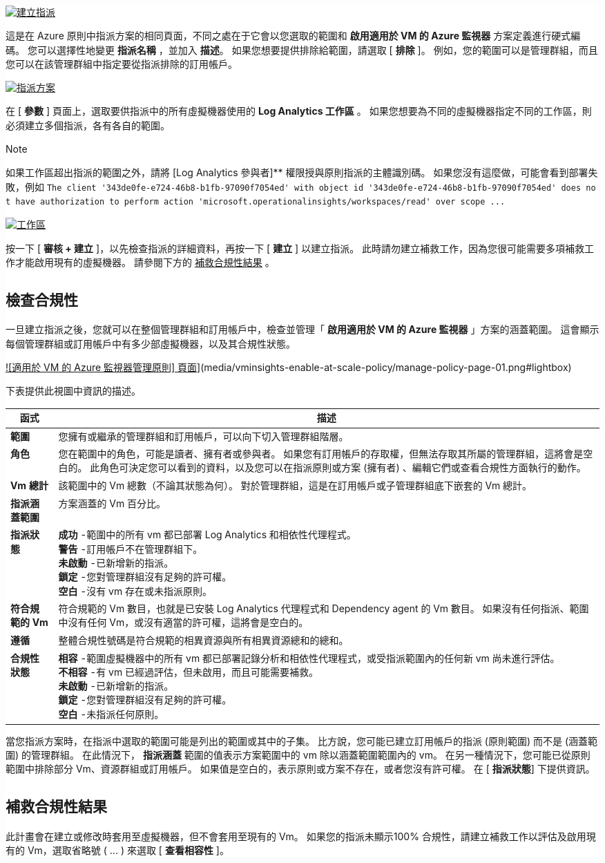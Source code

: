 [![建立指派](media/vminsights-enable-at-scale-policy/create-assignment.png)](media/vminsights-enable-at-scale-policy/create-assignment.png#lightbox)

這是在 Azure 原則中指派方案的相同頁面，不同之處在于它會以您選取的範圍和 **啟用適用於 VM 的 Azure 監視器** 方案定義進行硬式編碼。 您可以選擇性地變更 **指派名稱** ，並加入 **描述**。 如果您想要提供排除給範圍，請選取 [ **排除** ]。 例如，您的範圍可以是管理群組，而且您可以在該管理群組中指定要從指派排除的訂用帳戶。

[![指派方案](media/vminsights-enable-at-scale-policy/assign-initiative.png)](media/vminsights-enable-at-scale-policy/assign-initiative.png#lightbox)

在 [ **參數** ] 頁面上，選取要供指派中的所有虛擬機器使用的 **Log Analytics 工作區** 。 如果您想要為不同的虛擬機器指定不同的工作區，則必須建立多個指派，各有各自的範圍。 

   > [!NOTE]
   > 如果工作區超出指派的範圍之外，請將 [Log Analytics 參與者]** 權限授與原則指派的主體識別碼。 如果您沒有這麼做，可能會看到部署失敗，例如 `The client '343de0fe-e724-46b8-b1fb-97090f7054ed' with object id '343de0fe-e724-46b8-b1fb-97090f7054ed' does not have authorization to perform action 'microsoft.operationalinsights/workspaces/read' over scope ...`

[![工作區](media/vminsights-enable-at-scale-policy/assignment-workspace.png)](media/vminsights-enable-at-scale-policy/assignment-workspace.png#lightbox)

按一下 [ **審核 + 建立** ]，以先檢查指派的詳細資料，再按一下 [ **建立** ] 以建立指派。 此時請勿建立補救工作，因為您很可能需要多項補救工作才能啟用現有的虛擬機器。 請參閱下方的 [補救合規性結果](#remediate-compliance-results) 。

## <a name="review-compliance"></a>檢查合規性
一旦建立指派之後，您就可以在整個管理群組和訂用帳戶中，檢查並管理「 **啟用適用於 VM 的 Azure 監視器** 」方案的涵蓋範圍。 這會顯示每個管理群組或訂用帳戶中有多少部虛擬機器，以及其合規性狀態。

[![適用於 VM 的 Azure 監視器管理原則] 頁面](media/vminsights-enable-at-scale-policy/manage-policy-page-01.png)](media/vminsights-enable-at-scale-policy/manage-policy-page-01.png#lightbox)


下表提供此視圖中資訊的描述。

| 函式 | 描述 | 
|----------|-------------| 
| **範圍** | 您擁有或繼承的管理群組和訂用帳戶，可以向下切入管理群組階層。|
| **角色** | 您在範圍中的角色，可能是讀者、擁有者或參與者。 如果您有訂用帳戶的存取權，但無法存取其所屬的管理群組，這將會是空白的。 此角色可決定您可以看到的資料，以及您可以在指派原則或方案 (擁有者) 、編輯它們或查看合規性方面執行的動作。 |
| **Vm 總計** | 該範圍中的 Vm 總數（不論其狀態為何）。 對於管理群組，這是在訂用帳戶或子管理群組底下嵌套的 Vm 總計。 |
| **指派涵蓋範圍** | 方案涵蓋的 Vm 百分比。 |
| **指派狀態** | **成功** -範圍中的所有 vm 都已部署 Log Analytics 和相依性代理程式。<br>**警告** -訂用帳戶不在管理群組下。<br>**未啟動** -已新增新的指派。<br>**鎖定** -您對管理群組沒有足夠的許可權。<br>**空白** -沒有 vm 存在或未指派原則。 |
| **符合規範的 Vm** | 符合規範的 Vm 數目，也就是已安裝 Log Analytics 代理程式和 Dependency agent 的 Vm 數目。 如果沒有任何指派、範圍中沒有任何 Vm，或沒有適當的許可權，這將會是空白的。 |
| **遵循** | 整體合規性號碼是符合規範的相異資源與所有相異資源總和的總和。 |
| **合規性狀態** | **相容** -範圍虛擬機器中的所有 vm 都已部署記錄分析和相依性代理程式，或受指派範圍內的任何新 vm 尚未進行評估。<br>**不相容** -有 vm 已經過評估，但未啟用，而且可能需要補救。<br>**未啟動** -已新增新的指派。<br>**鎖定** -您對管理群組沒有足夠的許可權。<br>**空白** -未指派任何原則。  |


當您指派方案時，在指派中選取的範圍可能是列出的範圍或其中的子集。 比方說，您可能已建立訂用帳戶的指派 (原則範圍) 而不是 (涵蓋範圍) 的管理群組。 在此情況下， **指派涵蓋** 範圍的值表示方案範圍中的 vm 除以涵蓋範圍範圍內的 vm。 在另一種情況下，您可能已從原則範圍中排除部分 Vm、資源群組或訂用帳戶。 如果值是空白的，表示原則或方案不存在，或者您沒有許可權。 在 [ **指派狀態**] 下提供資訊。


## <a name="remediate-compliance-results"></a>補救合規性結果
此計畫會在建立或修改時套用至虛擬機器，但不會套用至現有的 Vm。 如果您的指派未顯示100% 合規性，請建立補救工作以評估及啟用現有的 Vm，選取省略號 ( ... ) 來選取 [ **查看相容性** ]。
